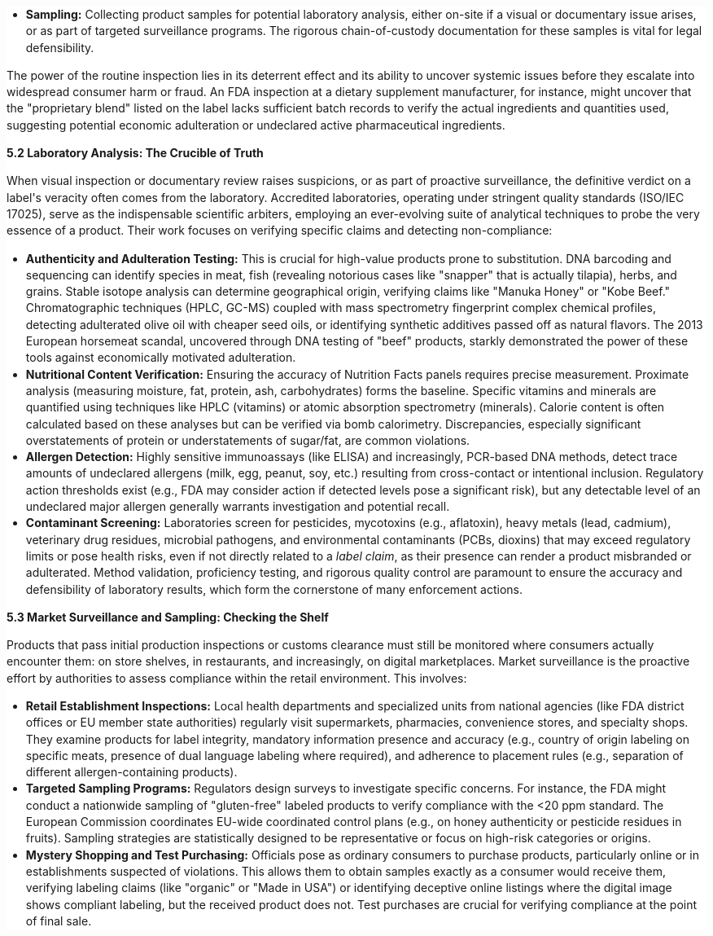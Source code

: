*   **Sampling:** Collecting product samples for potential laboratory analysis, either on-site if a visual or documentary issue arises, or as part of targeted surveillance programs. The rigorous chain-of-custody documentation for these samples is vital for legal defensibility.

The power of the routine inspection lies in its deterrent effect and its ability to uncover systemic issues before they escalate into widespread consumer harm or fraud. An FDA inspection at a dietary supplement manufacturer, for instance, might uncover that the "proprietary blend" listed on the label lacks sufficient batch records to verify the actual ingredients and quantities used, suggesting potential economic adulteration or undeclared active pharmaceutical ingredients.

**5.2 Laboratory Analysis: The Crucible of Truth**

When visual inspection or documentary review raises suspicions, or as part of proactive surveillance, the definitive verdict on a label's veracity often comes from the laboratory. Accredited laboratories, operating under stringent quality standards (ISO/IEC 17025), serve as the indispensable scientific arbiters, employing an ever-evolving suite of analytical techniques to probe the very essence of a product. Their work focuses on verifying specific claims and detecting non-compliance:
*   **Authenticity and Adulteration Testing:** This is crucial for high-value products prone to substitution. DNA barcoding and sequencing can identify species in meat, fish (revealing notorious cases like "snapper" that is actually tilapia), herbs, and grains. Stable isotope analysis can determine geographical origin, verifying claims like "Manuka Honey" or "Kobe Beef." Chromatographic techniques (HPLC, GC-MS) coupled with mass spectrometry fingerprint complex chemical profiles, detecting adulterated olive oil with cheaper seed oils, or identifying synthetic additives passed off as natural flavors. The 2013 European horsemeat scandal, uncovered through DNA testing of "beef" products, starkly demonstrated the power of these tools against economically motivated adulteration.
*   **Nutritional Content Verification:** Ensuring the accuracy of Nutrition Facts panels requires precise measurement. Proximate analysis (measuring moisture, fat, protein, ash, carbohydrates) forms the baseline. Specific vitamins and minerals are quantified using techniques like HPLC (vitamins) or atomic absorption spectrometry (minerals). Calorie content is often calculated based on these analyses but can be verified via bomb calorimetry. Discrepancies, especially significant overstatements of protein or understatements of sugar/fat, are common violations.
*   **Allergen Detection:** Highly sensitive immunoassays (like ELISA) and increasingly, PCR-based DNA methods, detect trace amounts of undeclared allergens (milk, egg, peanut, soy, etc.) resulting from cross-contact or intentional inclusion. Regulatory action thresholds exist (e.g., FDA may consider action if detected levels pose a significant risk), but any detectable level of an undeclared major allergen generally warrants investigation and potential recall.
*   **Contaminant Screening:** Laboratories screen for pesticides, mycotoxins (e.g., aflatoxin), heavy metals (lead, cadmium), veterinary drug residues, microbial pathogens, and environmental contaminants (PCBs, dioxins) that may exceed regulatory limits or pose health risks, even if not directly related to a *label claim*, as their presence can render a product misbranded or adulterated. Method validation, proficiency testing, and rigorous quality control are paramount to ensure the accuracy and defensibility of laboratory results, which form the cornerstone of many enforcement actions.

**5.3 Market Surveillance and Sampling: Checking the Shelf**

Products that pass initial production inspections or customs clearance must still be monitored where consumers actually encounter them: on store shelves, in restaurants, and increasingly, on digital marketplaces. Market surveillance is the proactive effort by authorities to assess compliance within the retail environment. This involves:
*   **Retail Establishment Inspections:** Local health departments and specialized units from national agencies (like FDA district offices or EU member state authorities) regularly visit supermarkets, pharmacies, convenience stores, and specialty shops. They examine products for label integrity, mandatory information presence and accuracy (e.g., country of origin labeling on specific meats, presence of dual language labeling where required), and adherence to placement rules (e.g., separation of different allergen-containing products).
*   **Targeted Sampling Programs:** Regulators design surveys to investigate specific concerns. For instance, the FDA might conduct a nationwide sampling of "gluten-free" labeled products to verify compliance with the <20 ppm standard. The European Commission coordinates EU-wide coordinated control plans (e.g., on honey authenticity or pesticide residues in fruits). Sampling strategies are statistically designed to be representative or focus on high-risk categories or origins.
*   **Mystery Shopping and Test Purchasing:** Officials pose as ordinary consumers to purchase products, particularly online or in establishments suspected of violations. This allows them to obtain samples exactly as a consumer would receive them, verifying labeling claims (like "organic" or "Made in USA") or identifying deceptive online listings where the digital image shows compliant labeling, but the received product does not. Test purchases are crucial for verifying compliance at the point of final sale.